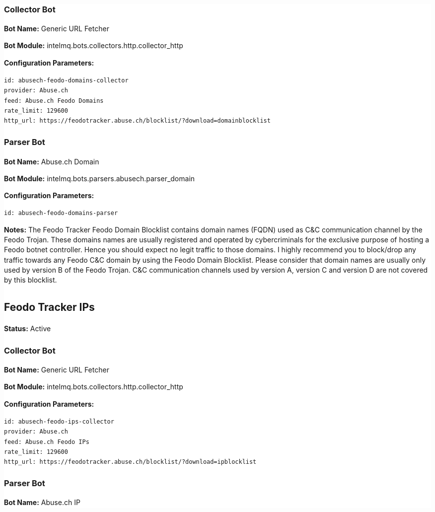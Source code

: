 ### Collector Bot

**Bot Name:** Generic URL Fetcher

**Bot Module:** intelmq.bots.collectors.http.collector_http

**Configuration Parameters:**
```
id: abusech-feodo-domains-collector
provider: Abuse.ch
feed: Abuse.ch Feodo Domains
rate_limit: 129600
http_url: https://feodotracker.abuse.ch/blocklist/?download=domainblocklist
```

### Parser Bot

**Bot Name:** Abuse.ch Domain

**Bot Module:** intelmq.bots.parsers.abusech.parser_domain

**Configuration Parameters:**
```
id: abusech-feodo-domains-parser
```

**Notes:** The Feodo Tracker Feodo Domain Blocklist contains domain names (FQDN) used as C&C communication channel by the Feodo Trojan. These domains names are usually registered and operated by cybercriminals for the exclusive purpose of hosting a Feodo botnet controller. Hence you should expect no legit traffic to those domains. I highly recommend you to block/drop any traffic towards any Feodo C&C domain by using the Feodo Domain Blocklist. Please consider that domain names are usually only used by version B of the Feodo Trojan. C&C communication channels used by version A, version C and version D are not covered by this blocklist.

## Feodo Tracker IPs

**Status:** Active

### Collector Bot

**Bot Name:** Generic URL Fetcher

**Bot Module:** intelmq.bots.collectors.http.collector_http

**Configuration Parameters:**
```
id: abusech-feodo-ips-collector
provider: Abuse.ch
feed: Abuse.ch Feodo IPs
rate_limit: 129600
http_url: https://feodotracker.abuse.ch/blocklist/?download=ipblocklist
```

### Parser Bot

**Bot Name:** Abuse.ch IP
